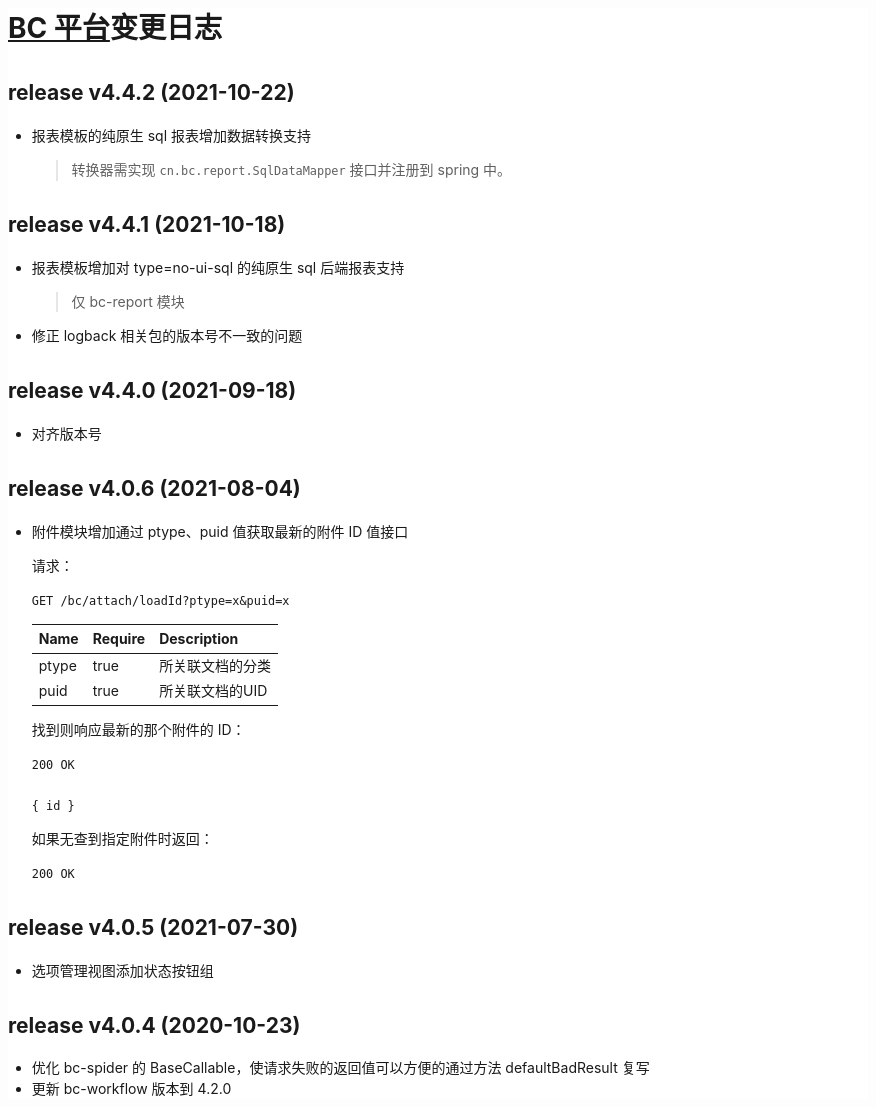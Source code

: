﻿# [BC 平台](https://github.com/bcsoft/bc-framework)变更日志

## release v4.4.2 (2021-10-22)

- 报表模板的纯原生 sql 报表增加数据转换支持
    > 转换器需实现 `cn.bc.report.SqlDataMapper` 接口并注册到 spring 中。

## release v4.4.1 (2021-10-18)

- 报表模板增加对 type=no-ui-sql 的纯原生 sql 后端报表支持
    > 仅 bc-report 模块
- 修正 logback 相关包的版本号不一致的问题

## release v4.4.0 (2021-09-18)

- 对齐版本号

## release v4.0.6 (2021-08-04)

- 附件模块增加通过 ptype、puid 值获取最新的附件 ID 值接口

    请求：
    ```
    GET /bc/attach/loadId?ptype=x&puid=x
    ```
    | Name  | Require | Description
    |-------|---------|-------------
    | ptype | true    | 所关联文档的分类
    | puid  | true    | 所关联文档的UID
    
    找到则响应最新的那个附件的 ID：
    ```
    200 OK
    
    { id }
    ```
    如果无查到指定附件时返回：
    ```
    200 OK
    ```

## release v4.0.5 (2021-07-30)

- 选项管理视图添加状态按钮组

## release v4.0.4 (2020-10-23)

- 优化 bc-spider 的 BaseCallable，使请求失败的返回值可以方便的通过方法 defaultBadResult 复写
- 更新 bc-workflow 版本到 4.2.0
